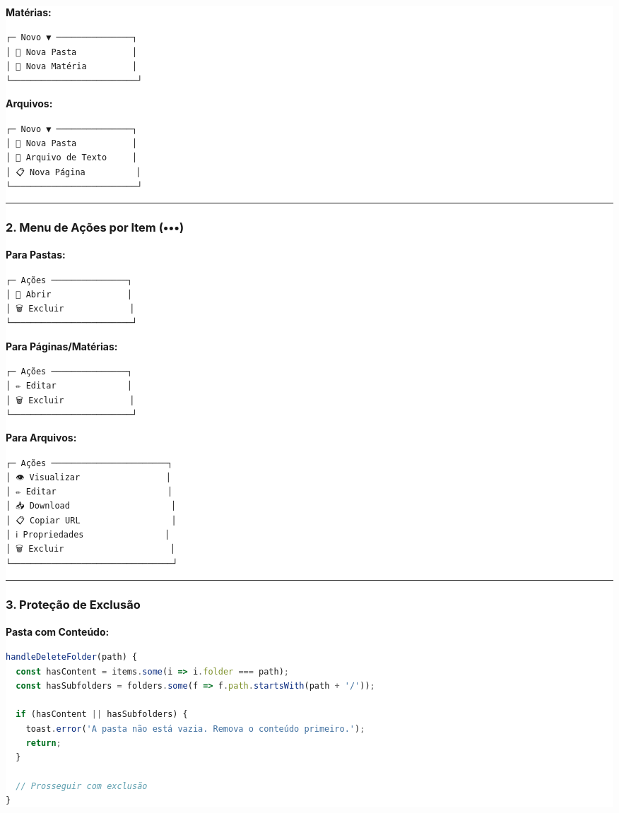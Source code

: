 **Matérias:**
```
┌─ Novo ▼ ───────────────┐
│ 📁 Nova Pasta           │
│ 📰 Nova Matéria         │
└─────────────────────────┘
```

**Arquivos:**
```
┌─ Novo ▼ ───────────────┐
│ 📁 Nova Pasta           │
│ 📄 Arquivo de Texto     │
│ 📋 Nova Página          │
└─────────────────────────┘
```

---

### **2. Menu de Ações por Item (•••)**

**Para Pastas:**
```
┌─ Ações ───────────────┐
│ 📁 Abrir               │
│ 🗑️ Excluir             │
└────────────────────────┘
```

**Para Páginas/Matérias:**
```
┌─ Ações ───────────────┐
│ ✏️ Editar              │
│ 🗑️ Excluir             │
└────────────────────────┘
```

**Para Arquivos:**
```
┌─ Ações ───────────────────────┐
│ 👁️ Visualizar                 │
│ ✏️ Editar                      │
│ 📥 Download                    │
│ 📋 Copiar URL                  │
│ ℹ️ Propriedades                │
│ 🗑️ Excluir                     │
└────────────────────────────────┘
```

---

### **3. Proteção de Exclusão**

**Pasta com Conteúdo:**
```javascript
handleDeleteFolder(path) {
  const hasContent = items.some(i => i.folder === path);
  const hasSubfolders = folders.some(f => f.path.startsWith(path + '/'));
  
  if (hasContent || hasSubfolders) {
    toast.error('A pasta não está vazia. Remova o conteúdo primeiro.');
    return;
  }
  
  // Prosseguir com exclusão
}
```
